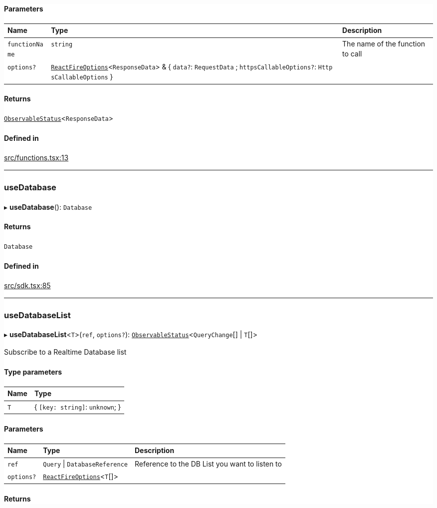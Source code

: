 #### Parameters

| Name | Type | Description |
| :------ | :------ | :------ |
| `functionName` | `string` | The name of the function to call |
| `options?` | [`ReactFireOptions`](interfaces/ReactFireOptions.md)\<`ResponseData`\> & \{ `data?`: `RequestData` ; `httpsCallableOptions?`: `HttpsCallableOptions`  } |  |

#### Returns

[`ObservableStatus`](README.md#observablestatus)\<`ResponseData`\>

#### Defined in

[src/functions.tsx:13](https://github.com/HCSTechnologies/reactfire/blob/main/src/functions.tsx#L13)

___

### useDatabase

▸ **useDatabase**(): `Database`

#### Returns

`Database`

#### Defined in

[src/sdk.tsx:85](https://github.com/HCSTechnologies/reactfire/blob/main/src/sdk.tsx#L85)

___

### useDatabaseList

▸ **useDatabaseList**\<`T`\>(`ref`, `options?`): [`ObservableStatus`](README.md#observablestatus)\<`QueryChange`[] \| `T`[]\>

Subscribe to a Realtime Database list

#### Type parameters

| Name | Type |
| :------ | :------ |
| `T` | \{ `[key: string]`: `unknown`;  } |

#### Parameters

| Name | Type | Description |
| :------ | :------ | :------ |
| `ref` | `Query` \| `DatabaseReference` | Reference to the DB List you want to listen to |
| `options?` | [`ReactFireOptions`](interfaces/ReactFireOptions.md)\<`T`[]\> |  |

#### Returns
